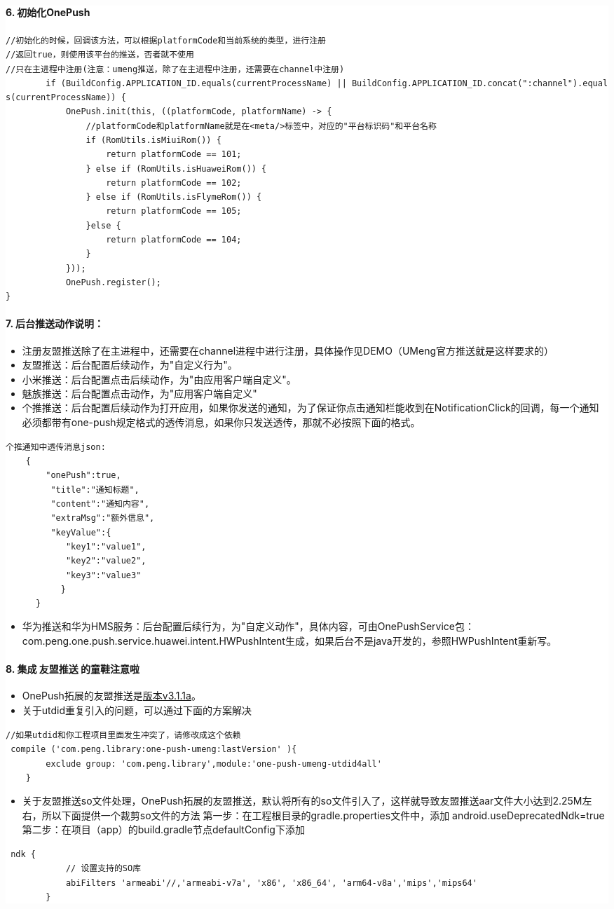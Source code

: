 
#### 6. 初始化OnePush
```|
//初始化的时候，回调该方法，可以根据platformCode和当前系统的类型，进行注册
//返回true，则使用该平台的推送，否者就不使用
//只在主进程中注册(注意：umeng推送，除了在主进程中注册，还需要在channel中注册)
        if (BuildConfig.APPLICATION_ID.equals(currentProcessName) || BuildConfig.APPLICATION_ID.concat(":channel").equals(currentProcessName)) {
            OnePush.init(this, ((platformCode, platformName) -> {
                //platformCode和platformName就是在<meta/>标签中，对应的"平台标识码"和平台名称
                if (RomUtils.isMiuiRom()) {
                    return platformCode == 101;
                } else if (RomUtils.isHuaweiRom()) {
                    return platformCode == 102;
                } else if (RomUtils.isFlymeRom()) {
                    return platformCode == 105;
                }else {
                    return platformCode == 104;
                }
            }));
            OnePush.register();
}
```
#### 7. 后台推送动作说明：
 * 注册友盟推送除了在主进程中，还需要在channel进程中进行注册，具体操作见DEMO（UMeng官方推送就是这样要求的）
 * 友盟推送：后台配置后续动作，为"自定义行为"。
 * 小米推送：后台配置点击后续动作，为"由应用客户端自定义"。
 * 魅族推送：后台配置点击动作，为"应用客户端自定义"
* 个推推送：后台配置后续动作为打开应用，如果你发送的通知，为了保证你点击通知栏能收到在NotificationClick的回调，每一个通知必须都带有one-push规定格式的透传消息，如果你只发送透传，那就不必按照下面的格式。
```
个推通知中透传消息json:
    {
        "onePush":true,
         "title":"通知标题",
         "content":"通知内容",
         "extraMsg":"额外信息",
         "keyValue":{
            "key1":"value1",
            "key2":"value2",
            "key3":"value3"
           }
      }

```
 * 华为推送和华为HMS服务：后台配置后续行为，为"自定义动作"，具体内容，可由OnePushService包：com.peng.one.push.service.huawei.intent.HWPushIntent生成，如果后台不是java开发的，参照HWPushIntent重新写。

#### 8. 集成  **友盟推送** 的童鞋注意啦
 * OnePush拓展的友盟推送是[版本v3.1.1a](http://dev.umeng.com/push/android/sdk-download)。
 * 关于utdid重复引入的问题，可以通过下面的方案解决
```
//如果utdid和你工程项目里面发生冲突了，请修改成这个依赖
 compile ('com.peng.library:one-push-umeng:lastVersion' ){
        exclude group: 'com.peng.library',module:'one-push-umeng-utdid4all'
    }
```
 * 关于友盟推送so文件处理，OnePush拓展的友盟推送，默认将所有的so文件引入了，这样就导致友盟推送aar文件大小达到2.25M左右，所以下面提供一个裁剪so文件的方法
第一步：在工程根目录的gradle.properties文件中，添加 android.useDeprecatedNdk=true
第二步：在项目（app）的build.gradle节点defaultConfig下添加 
```
 ndk {
            // 设置支持的SO库
            abiFilters 'armeabi'//,'armeabi-v7a', 'x86', 'x86_64', 'arm64-v8a','mips','mips64'
        }
```